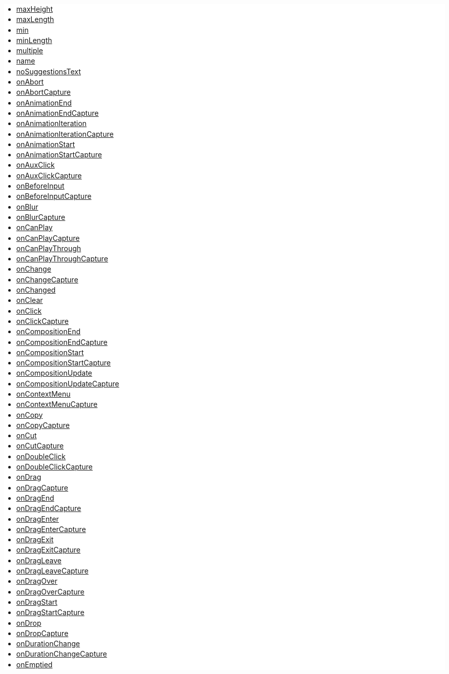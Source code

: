 - [maxHeight](components.iautocompleteprops.md#maxheight)
- [maxLength](components.iautocompleteprops.md#maxlength)
- [min](components.iautocompleteprops.md#min)
- [minLength](components.iautocompleteprops.md#minlength)
- [multiple](components.iautocompleteprops.md#multiple)
- [name](components.iautocompleteprops.md#name)
- [noSuggestionsText](components.iautocompleteprops.md#nosuggestionstext)
- [onAbort](components.iautocompleteprops.md#onabort)
- [onAbortCapture](components.iautocompleteprops.md#onabortcapture)
- [onAnimationEnd](components.iautocompleteprops.md#onanimationend)
- [onAnimationEndCapture](components.iautocompleteprops.md#onanimationendcapture)
- [onAnimationIteration](components.iautocompleteprops.md#onanimationiteration)
- [onAnimationIterationCapture](components.iautocompleteprops.md#onanimationiterationcapture)
- [onAnimationStart](components.iautocompleteprops.md#onanimationstart)
- [onAnimationStartCapture](components.iautocompleteprops.md#onanimationstartcapture)
- [onAuxClick](components.iautocompleteprops.md#onauxclick)
- [onAuxClickCapture](components.iautocompleteprops.md#onauxclickcapture)
- [onBeforeInput](components.iautocompleteprops.md#onbeforeinput)
- [onBeforeInputCapture](components.iautocompleteprops.md#onbeforeinputcapture)
- [onBlur](components.iautocompleteprops.md#onblur)
- [onBlurCapture](components.iautocompleteprops.md#onblurcapture)
- [onCanPlay](components.iautocompleteprops.md#oncanplay)
- [onCanPlayCapture](components.iautocompleteprops.md#oncanplaycapture)
- [onCanPlayThrough](components.iautocompleteprops.md#oncanplaythrough)
- [onCanPlayThroughCapture](components.iautocompleteprops.md#oncanplaythroughcapture)
- [onChange](components.iautocompleteprops.md#onchange)
- [onChangeCapture](components.iautocompleteprops.md#onchangecapture)
- [onChanged](components.iautocompleteprops.md#onchanged)
- [onClear](components.iautocompleteprops.md#onclear)
- [onClick](components.iautocompleteprops.md#onclick)
- [onClickCapture](components.iautocompleteprops.md#onclickcapture)
- [onCompositionEnd](components.iautocompleteprops.md#oncompositionend)
- [onCompositionEndCapture](components.iautocompleteprops.md#oncompositionendcapture)
- [onCompositionStart](components.iautocompleteprops.md#oncompositionstart)
- [onCompositionStartCapture](components.iautocompleteprops.md#oncompositionstartcapture)
- [onCompositionUpdate](components.iautocompleteprops.md#oncompositionupdate)
- [onCompositionUpdateCapture](components.iautocompleteprops.md#oncompositionupdatecapture)
- [onContextMenu](components.iautocompleteprops.md#oncontextmenu)
- [onContextMenuCapture](components.iautocompleteprops.md#oncontextmenucapture)
- [onCopy](components.iautocompleteprops.md#oncopy)
- [onCopyCapture](components.iautocompleteprops.md#oncopycapture)
- [onCut](components.iautocompleteprops.md#oncut)
- [onCutCapture](components.iautocompleteprops.md#oncutcapture)
- [onDoubleClick](components.iautocompleteprops.md#ondoubleclick)
- [onDoubleClickCapture](components.iautocompleteprops.md#ondoubleclickcapture)
- [onDrag](components.iautocompleteprops.md#ondrag)
- [onDragCapture](components.iautocompleteprops.md#ondragcapture)
- [onDragEnd](components.iautocompleteprops.md#ondragend)
- [onDragEndCapture](components.iautocompleteprops.md#ondragendcapture)
- [onDragEnter](components.iautocompleteprops.md#ondragenter)
- [onDragEnterCapture](components.iautocompleteprops.md#ondragentercapture)
- [onDragExit](components.iautocompleteprops.md#ondragexit)
- [onDragExitCapture](components.iautocompleteprops.md#ondragexitcapture)
- [onDragLeave](components.iautocompleteprops.md#ondragleave)
- [onDragLeaveCapture](components.iautocompleteprops.md#ondragleavecapture)
- [onDragOver](components.iautocompleteprops.md#ondragover)
- [onDragOverCapture](components.iautocompleteprops.md#ondragovercapture)
- [onDragStart](components.iautocompleteprops.md#ondragstart)
- [onDragStartCapture](components.iautocompleteprops.md#ondragstartcapture)
- [onDrop](components.iautocompleteprops.md#ondrop)
- [onDropCapture](components.iautocompleteprops.md#ondropcapture)
- [onDurationChange](components.iautocompleteprops.md#ondurationchange)
- [onDurationChangeCapture](components.iautocompleteprops.md#ondurationchangecapture)
- [onEmptied](components.iautocompleteprops.md#onemptied)